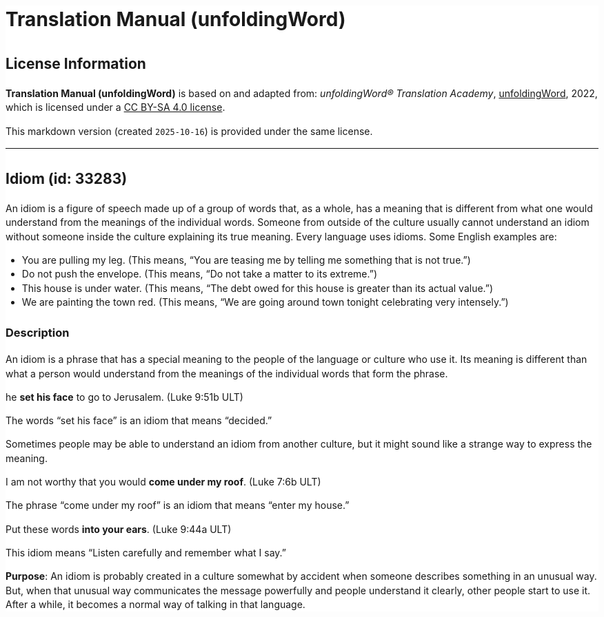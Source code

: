 # Translation Manual (unfoldingWord)

## License Information

**Translation Manual (unfoldingWord)** is based on and adapted from: _unfoldingWord® Translation Academy_, [unfoldingWord](https://unfoldingword.org/utw), 2022, which is licensed under a [CC BY-SA 4.0 license](https://creativecommons.org/licenses/by-sa/4.0/legalcode.en).

This markdown version (created `2025-10-16`) is provided under the same license.



--------------------------------

## Idiom (id: 33283)

An idiom is a figure of speech made up of a group of words that, as a whole, has a meaning that is different from what one would understand from the meanings of the individual words. Someone from outside of the culture usually cannot understand an idiom without someone inside the culture explaining its true meaning. Every language uses idioms. Some English examples are:

* You are pulling my leg. (This means, “You are teasing me by telling me something that is not true.”)
* Do not push the envelope. (This means, “Do not take a matter to its extreme.”)
* This house is under water. (This means, “The debt owed for this house is greater than its actual value.”)
* We are painting the town red. (This means, “We are going around town tonight celebrating very intensely.”)

### Description

An idiom is a phrase that has a special meaning to the people of the language or culture who use it. Its meaning is different than what a person would understand from the meanings of the individual words that form the phrase.

he **set his face** to go to Jerusalem. (Luke 9:51b ULT)

The words “set his face” is an idiom that means “decided.”

Sometimes people may be able to understand an idiom from another culture, but it might sound like a strange way to express the meaning.

I am not worthy that you would **come under my roof**. (Luke 7:6b ULT)

The phrase “come under my roof” is an idiom that means “enter my house.”

Put these words **into your ears**. (Luke 9:44a ULT)

This idiom means “Listen carefully and remember what I say.”

**Purpose**: An idiom is probably created in a culture somewhat by accident when someone describes something in an unusual way. But, when that unusual way communicates the message powerfully and people understand it clearly, other people start to use it. After a while, it becomes a normal way of talking in that language.
